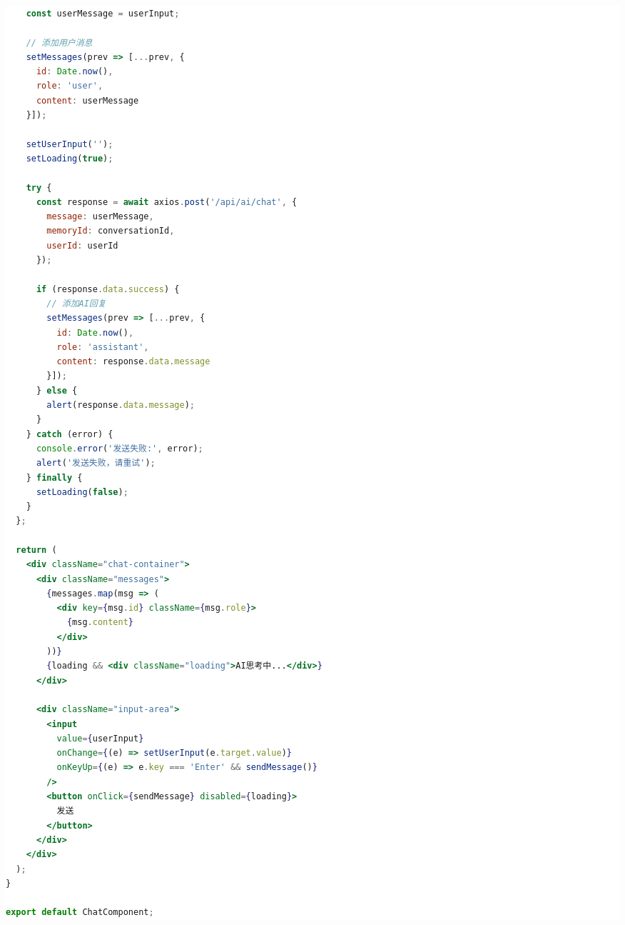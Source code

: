 ```jsx
    const userMessage = userInput;

    // 添加用户消息
    setMessages(prev => [...prev, {
      id: Date.now(),
      role: 'user',
      content: userMessage
    }]);

    setUserInput('');
    setLoading(true);

    try {
      const response = await axios.post('/api/ai/chat', {
        message: userMessage,
        memoryId: conversationId,
        userId: userId
      });

      if (response.data.success) {
        // 添加AI回复
        setMessages(prev => [...prev, {
          id: Date.now(),
          role: 'assistant',
          content: response.data.message
        }]);
      } else {
        alert(response.data.message);
      }
    } catch (error) {
      console.error('发送失败:', error);
      alert('发送失败，请重试');
    } finally {
      setLoading(false);
    }
  };

  return (
    <div className="chat-container">
      <div className="messages">
        {messages.map(msg => (
          <div key={msg.id} className={msg.role}>
            {msg.content}
          </div>
        ))}
        {loading && <div className="loading">AI思考中...</div>}
      </div>
      
      <div className="input-area">
        <input
          value={userInput}
          onChange={(e) => setUserInput(e.target.value)}
          onKeyUp={(e) => e.key === 'Enter' && sendMessage()}
        />
        <button onClick={sendMessage} disabled={loading}>
          发送
        </button>
      </div>
    </div>
  );
}

export default ChatComponent;
```